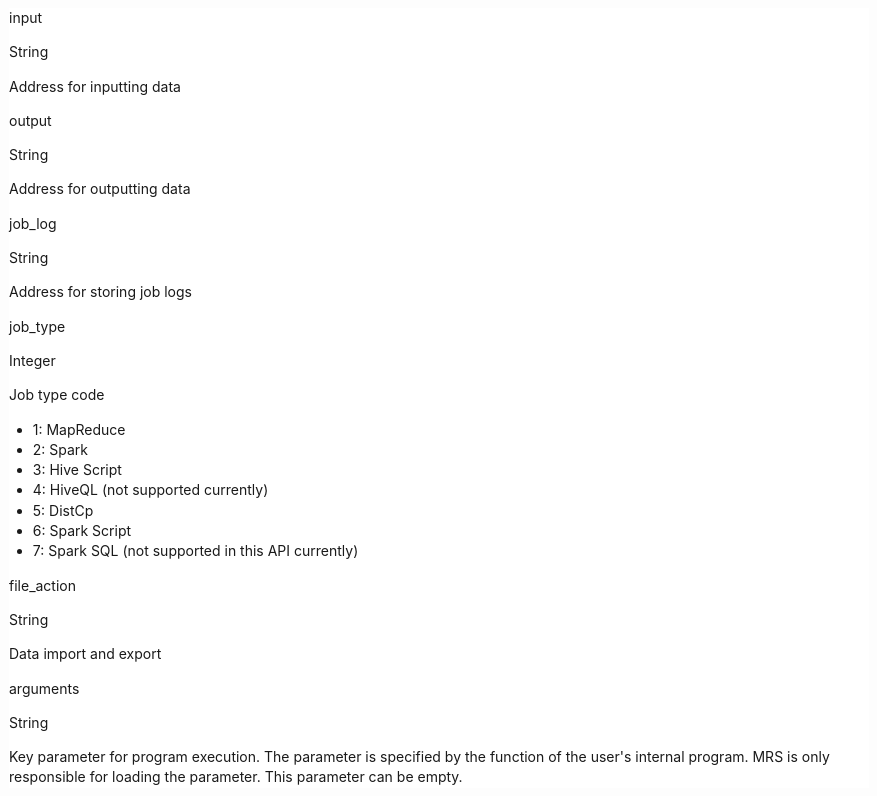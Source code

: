 <tr id="row1756817121813"><td class="cellrowborder" valign="top" width="25%" headers="mcps1.2.4.1.1 "><p id="p8084509121813"><a name="p8084509121813"></a><a name="p8084509121813"></a>input</p>
</td>
<td class="cellrowborder" valign="top" width="25%" headers="mcps1.2.4.1.2 "><p id="p61444593142016"><a name="p61444593142016"></a><a name="p61444593142016"></a>String</p>
</td>
<td class="cellrowborder" valign="top" width="50%" headers="mcps1.2.4.1.3 "><p id="p10956159142016"><a name="p10956159142016"></a><a name="p10956159142016"></a>Address for inputting data</p>
</td>
</tr>
<tr id="row1372989312184"><td class="cellrowborder" valign="top" width="25%" headers="mcps1.2.4.1.1 "><p id="p3837955812184"><a name="p3837955812184"></a><a name="p3837955812184"></a>output</p>
</td>
<td class="cellrowborder" valign="top" width="25%" headers="mcps1.2.4.1.2 "><p id="p1085221142016"><a name="p1085221142016"></a><a name="p1085221142016"></a>String</p>
</td>
<td class="cellrowborder" valign="top" width="50%" headers="mcps1.2.4.1.3 "><p id="p20794095142016"><a name="p20794095142016"></a><a name="p20794095142016"></a>Address for outputting data</p>
</td>
</tr>
<tr id="row34000642121755"><td class="cellrowborder" valign="top" width="25%" headers="mcps1.2.4.1.1 "><p id="p2588600121755"><a name="p2588600121755"></a><a name="p2588600121755"></a>job_log</p>
</td>
<td class="cellrowborder" valign="top" width="25%" headers="mcps1.2.4.1.2 "><p id="p41520902142110"><a name="p41520902142110"></a><a name="p41520902142110"></a>String</p>
</td>
<td class="cellrowborder" valign="top" width="50%" headers="mcps1.2.4.1.3 "><p id="p7749910142110"><a name="p7749910142110"></a><a name="p7749910142110"></a>Address for storing job logs</p>
</td>
</tr>
<tr id="row2501321914242"><td class="cellrowborder" valign="top" width="25%" headers="mcps1.2.4.1.1 "><p id="p1280482614242"><a name="p1280482614242"></a><a name="p1280482614242"></a>job_type</p>
</td>
<td class="cellrowborder" valign="top" width="25%" headers="mcps1.2.4.1.2 "><p id="p12539997142110"><a name="p12539997142110"></a><a name="p12539997142110"></a>Integer</p>
</td>
<td class="cellrowborder" valign="top" width="50%" headers="mcps1.2.4.1.3 "><p id="p9106851142110"><a name="p9106851142110"></a><a name="p9106851142110"></a>Job type code</p>
<a name="ul14852800142110"></a><a name="ul14852800142110"></a><ul id="ul14852800142110"><li>1: MapReduce</li><li>2: Spark</li><li>3: Hive Script</li><li>4: HiveQL (not supported currently)</li><li>5: DistCp</li><li>6: Spark Script</li><li>7: Spark SQL (not supported in this API currently)</li></ul>
</td>
</tr>
<tr id="row5695735714252"><td class="cellrowborder" valign="top" width="25%" headers="mcps1.2.4.1.1 "><p id="p5014324414252"><a name="p5014324414252"></a><a name="p5014324414252"></a>file_action</p>
</td>
<td class="cellrowborder" valign="top" width="25%" headers="mcps1.2.4.1.2 "><p id="p31897142128"><a name="p31897142128"></a><a name="p31897142128"></a>String</p>
</td>
<td class="cellrowborder" valign="top" width="50%" headers="mcps1.2.4.1.3 "><p id="p2583722142128"><a name="p2583722142128"></a><a name="p2583722142128"></a>Data import and export</p>
</td>
</tr>
<tr id="row2097336914259"><td class="cellrowborder" valign="top" width="25%" headers="mcps1.2.4.1.1 "><p id="p2112133014259"><a name="p2112133014259"></a><a name="p2112133014259"></a>arguments</p>
</td>
<td class="cellrowborder" valign="top" width="25%" headers="mcps1.2.4.1.2 "><p id="p26217341142148"><a name="p26217341142148"></a><a name="p26217341142148"></a>String</p>
</td>
<td class="cellrowborder" valign="top" width="50%" headers="mcps1.2.4.1.3 "><p id="p43229902142148"><a name="p43229902142148"></a><a name="p43229902142148"></a>Key parameter for program execution. The parameter is specified by the function of the user's internal program. MRS is only responsible for loading the parameter. This parameter can be empty.</p>
</td>